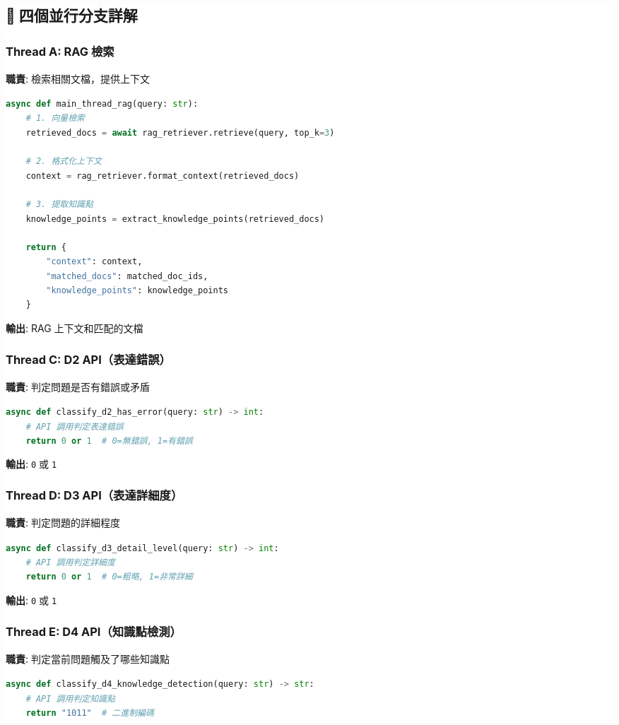 
## 🔧 四個並行分支詳解

### Thread A: RAG 檢索

**職責**: 檢索相關文檔，提供上下文

```python
async def main_thread_rag(query: str):
    # 1. 向量檢索
    retrieved_docs = await rag_retriever.retrieve(query, top_k=3)
    
    # 2. 格式化上下文
    context = rag_retriever.format_context(retrieved_docs)
    
    # 3. 提取知識點
    knowledge_points = extract_knowledge_points(retrieved_docs)
    
    return {
        "context": context,
        "matched_docs": matched_doc_ids,
        "knowledge_points": knowledge_points
    }
```

**輸出**: RAG 上下文和匹配的文檔

### Thread C: D2 API（表達錯誤）

**職責**: 判定問題是否有錯誤或矛盾

```python
async def classify_d2_has_error(query: str) -> int:
    # API 調用判定表達錯誤
    return 0 or 1  # 0=無錯誤, 1=有錯誤
```

**輸出**: `0` 或 `1`

### Thread D: D3 API（表達詳細度）

**職責**: 判定問題的詳細程度

```python
async def classify_d3_detail_level(query: str) -> int:
    # API 調用判定詳細度
    return 0 or 1  # 0=粗略, 1=非常詳細
```

**輸出**: `0` 或 `1`

### Thread E: D4 API（知識點檢測）

**職責**: 判定當前問題觸及了哪些知識點

```python
async def classify_d4_knowledge_detection(query: str) -> str:
    # API 調用判定知識點
    return "1011"  # 二進制編碼
```

